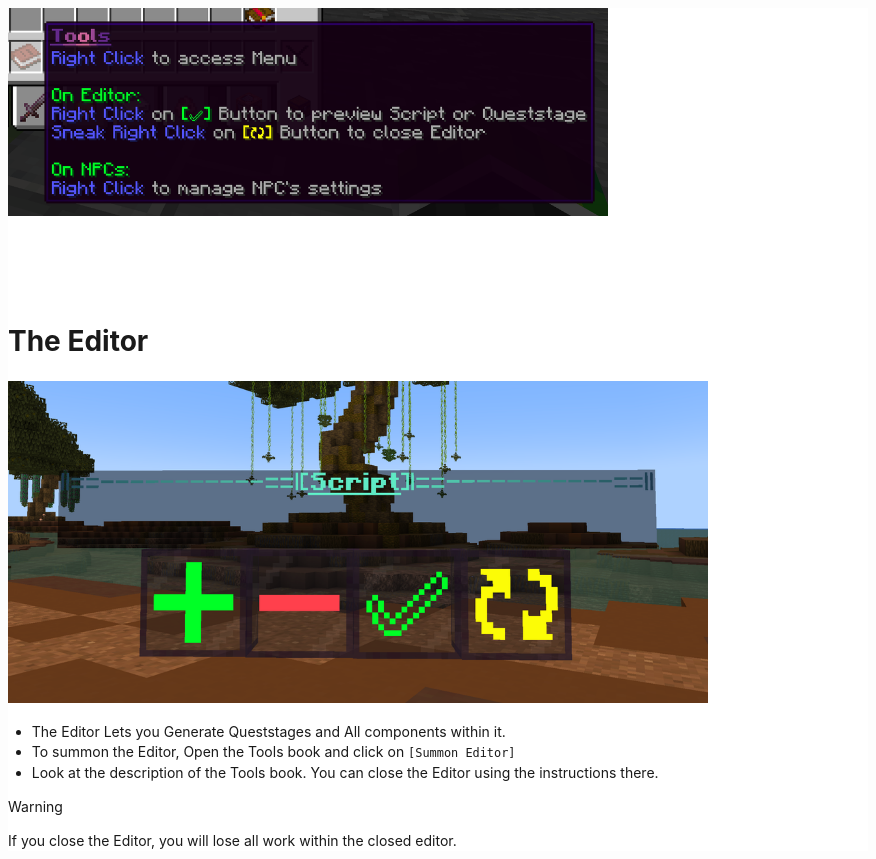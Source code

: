   <img src="images/Tools.png" width="600">
  
  <br/>
  <br/>
  <br/>
  <br/>

# The Editor
  <img src="images/editor.png" width="700">

* The Editor Lets you Generate Queststages and All components within it.
* To summon the Editor, Open the Tools book and click on ``[Summon Editor]``
* Look at the description of the Tools book. You can close the Editor using the instructions there.
>[!warning]
>If you close the Editor, you will lose all work within the closed editor.
